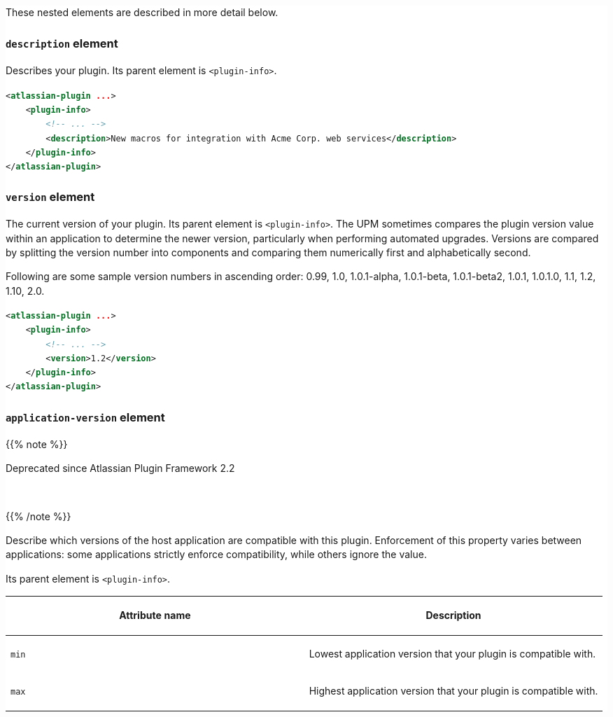 These nested elements are described in more detail below.

### `description` element

Describes your plugin. Its parent element is `<plugin-info>`.

``` xml
<atlassian-plugin ...>
    <plugin-info>
        <!-- ... -->
        <description>New macros for integration with Acme Corp. web services</description>
    </plugin-info>
</atlassian-plugin>
```

### `version` element

The current version of your plugin. Its parent element is `<plugin-info>`. The UPM sometimes compares the plugin version value within an application to determine the newer version, particularly when performing automated upgrades. Versions are compared by splitting the version number into components and comparing them numerically first and alphabetically second.

Following are some sample version numbers in ascending order: 0.99, 1.0, 1.0.1-alpha, 1.0.1-beta, 1.0.1-beta2, 1.0.1, 1.0.1.0, 1.1, 1.2, 1.10, 2.0.

``` xml
<atlassian-plugin ...>
    <plugin-info>
        <!-- ... -->
        <version>1.2</version>
    </plugin-info>
</atlassian-plugin>
```

### `application-version` element

{{% note %}}

Deprecated since Atlassian Plugin Framework 2.2

 

{{% /note %}}

Describe which versions of the host application are compatible with this plugin. Enforcement of this property varies between applications: some applications strictly enforce compatibility, while others ignore the value.

Its parent element is `<plugin-info>`.

<table>
<colgroup>
<col style="width: 50%" />
<col style="width: 50%" />
</colgroup>
<thead>
<tr class="header">
<th><p>Attribute name</p></th>
<th><p>Description</p></th>
</tr>
</thead>
<tbody>
<tr class="odd">
<td><p><code>min</code></p></td>
<td><p>Lowest application version that your plugin is compatible with.</p></td>
</tr>
<tr class="even">
<td><p><code>max</code></p></td>
<td><p>Highest application version that your plugin is compatible with.</p></td>